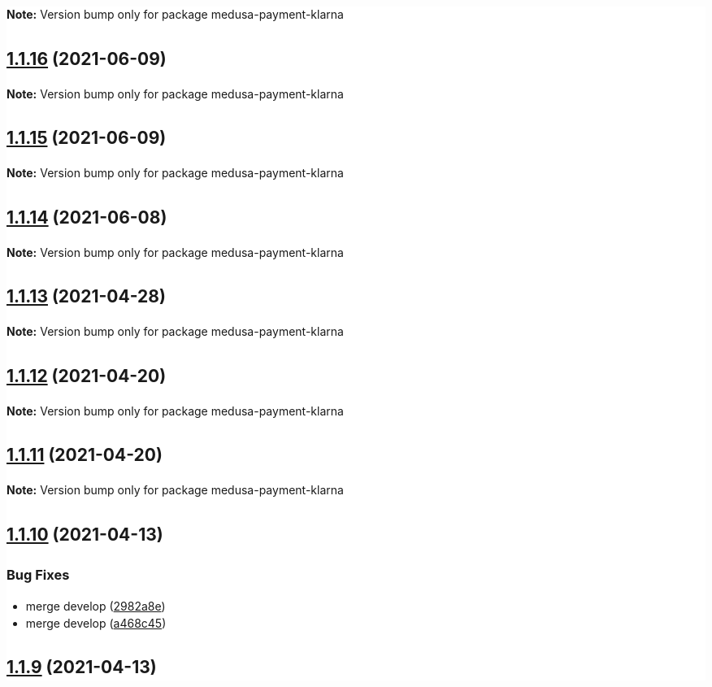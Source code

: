 **Note:** Version bump only for package medusa-payment-klarna

## [1.1.16](https://github.com/medusajs/medusa/compare/medusa-payment-klarna@1.1.15...medusa-payment-klarna@1.1.16) (2021-06-09)

**Note:** Version bump only for package medusa-payment-klarna

## [1.1.15](https://github.com/medusajs/medusa/compare/medusa-payment-klarna@1.1.14...medusa-payment-klarna@1.1.15) (2021-06-09)

**Note:** Version bump only for package medusa-payment-klarna

## [1.1.14](https://github.com/medusajs/medusa/compare/medusa-payment-klarna@1.1.13...medusa-payment-klarna@1.1.14) (2021-06-08)

**Note:** Version bump only for package medusa-payment-klarna

## [1.1.13](https://github.com/medusajs/medusa/compare/medusa-payment-klarna@1.1.10...medusa-payment-klarna@1.1.13) (2021-04-28)

**Note:** Version bump only for package medusa-payment-klarna

## [1.1.12](https://github.com/medusajs/medusa/compare/medusa-payment-klarna@1.1.11...medusa-payment-klarna@1.1.12) (2021-04-20)

**Note:** Version bump only for package medusa-payment-klarna

## [1.1.11](https://github.com/medusajs/medusa/compare/medusa-payment-klarna@1.1.10...medusa-payment-klarna@1.1.11) (2021-04-20)

**Note:** Version bump only for package medusa-payment-klarna

## [1.1.10](https://github.com/medusajs/medusa/compare/medusa-payment-klarna@1.1.9...medusa-payment-klarna@1.1.10) (2021-04-13)

### Bug Fixes

- merge develop ([2982a8e](https://github.com/medusajs/medusa/commit/2982a8e682e90beb4549d969d9d3b04d78a46a2d))
- merge develop ([a468c45](https://github.com/medusajs/medusa/commit/a468c451e82c68f41b5005a2e480057f6124aaa6))

## [1.1.9](https://github.com/medusajs/medusa/compare/medusa-payment-klarna@1.1.8...medusa-payment-klarna@1.1.9) (2021-04-13)
